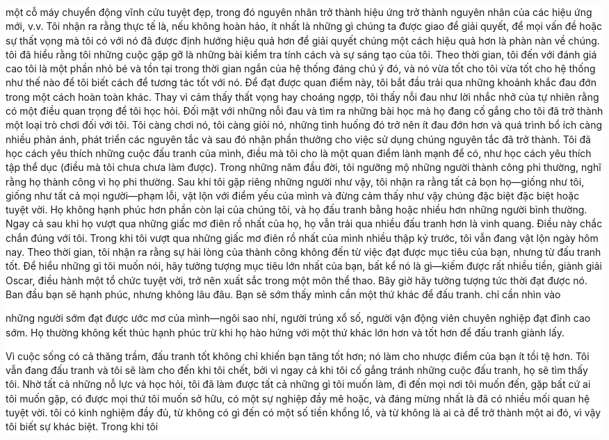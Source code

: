 một cỗ máy chuyển động vĩnh cửu tuyệt đẹp, trong đó nguyên nhân trở thành hiệu ứng
trở thành nguyên nhân của các hiệu ứng mới, v.v. Tôi nhận ra rằng thực tế là, nếu không
hoàn hảo, ít nhất là những gì chúng ta được giao để giải quyết, để mọi vấn đề hoặc
sự thất vọng mà tôi có với nó đã được định hướng hiệu quả hơn để giải quyết
chúng một cách hiệu quả hơn là phàn nàn về chúng. tôi đã hiểu rằng tôi
những cuộc gặp gỡ là những bài kiểm tra tính cách và sự sáng tạo của tôi. Theo thời gian, tôi đến với
đánh giá cao tôi là một phần nhỏ bé và tồn tại trong thời gian ngắn của hệ thống đáng chú ý đó,
và nó vừa tốt cho tôi vừa tốt cho hệ thống như thế nào để tôi biết cách
để tương tác tốt với nó.
Để đạt được quan điểm này, tôi bắt đầu trải qua những khoảnh khắc đau đớn trong một
cách hoàn toàn khác. Thay vì cảm thấy thất vọng hay choáng ngợp, tôi thấy
nỗi đau như lời nhắc nhở của tự nhiên rằng có một điều quan trọng để tôi học hỏi.
Đối mặt với những nỗi đau và tìm ra những bài học mà họ đang cố gắng cho tôi
đã trở thành một loại trò chơi đối với tôi. Tôi càng chơi nó, tôi càng giỏi nó,
những tình huống đó trở nên ít đau đớn hơn và quá trình bổ ích càng nhiều
phản ánh, phát triển các nguyên tắc và sau đó nhận phần thưởng cho việc sử dụng chúng
nguyên tắc đã trở thành. Tôi đã học cách yêu thích những cuộc đấu tranh của mình, điều mà tôi cho là một
quan điểm lành mạnh để có, như học cách yêu thích tập thể dục (điều mà tôi chưa
chưa làm được).
Trong những năm đầu đời, tôi ngưỡng mộ những người thành công phi thường,
nghĩ rằng họ thành công vì họ phi thường. Sau khi tôi
gặp riêng những người như vậy, tôi nhận ra rằng tất cả bọn họ—giống như tôi, giống như
tất cả mọi người—phạm lỗi, vật lộn với điểm yếu của mình và đừng cảm thấy như vậy
chúng đặc biệt đặc biệt hoặc tuyệt vời. Họ không hạnh phúc hơn phần còn lại của chúng tôi,
và họ đấu tranh bằng hoặc nhiều hơn những người bình thường. Ngay cả sau khi họ
vượt qua những giấc mơ điên rồ nhất của họ, họ vẫn trải qua nhiều đấu tranh hơn là vinh quang.
Điều này chắc chắn đúng với tôi. Trong khi tôi vượt qua những giấc mơ điên rồ nhất của mình
nhiều thập kỷ trước, tôi vẫn đang vật lộn ngày hôm nay. Theo thời gian, tôi nhận ra rằng
sự hài lòng của thành công không đến từ việc đạt được mục tiêu của bạn, nhưng từ
đấu tranh tốt. Để hiểu những gì tôi muốn nói, hãy tưởng tượng mục tiêu lớn nhất của bạn,
bất kể nó là gì—kiếm được rất nhiều tiền, giành giải Oscar,
điều hành một tổ chức tuyệt vời, trở nên xuất sắc trong một môn thể thao. Bây giờ hãy tưởng tượng
tức thời đạt được nó. Ban đầu bạn sẽ hạnh phúc, nhưng không lâu đâu. Bạn
sẽ sớm thấy mình cần một thứ khác để đấu tranh. chỉ cần nhìn vào

những người sớm đạt được ước mơ của mình—ngôi sao nhí, người trúng xổ số, người
vận động viên chuyên nghiệp đạt đỉnh cao sớm. Họ thường không kết thúc hạnh phúc
trừ khi họ hào hứng với một thứ khác lớn hơn và tốt hơn để đấu tranh giành lấy.

Vì cuộc sống có cả thăng trầm, đấu tranh tốt không chỉ khiến bạn
tăng tốt hơn; nó làm cho nhược điểm của bạn ít tồi tệ hơn. Tôi vẫn đang đấu tranh và tôi sẽ làm cho đến khi tôi
chết, bởi vì ngay cả khi tôi cố gắng tránh những cuộc đấu tranh, họ sẽ tìm thấy tôi.
Nhờ tất cả những nỗ lực và học hỏi, tôi đã làm được tất cả những gì tôi muốn
làm, đi đến mọi nơi tôi muốn đến, gặp bất cứ ai tôi muốn gặp,
có được mọi thứ tôi muốn sở hữu, có một sự nghiệp đầy mê hoặc,
và đáng mừng nhất là đã có nhiều mối quan hệ tuyệt vời. tôi có kinh nghiệm
đầy đủ, từ không có gì đến có một số tiền khổng lồ, và từ
không là ai cả để trở thành một ai đó, vì vậy tôi biết sự khác biệt. Trong khi tôi

